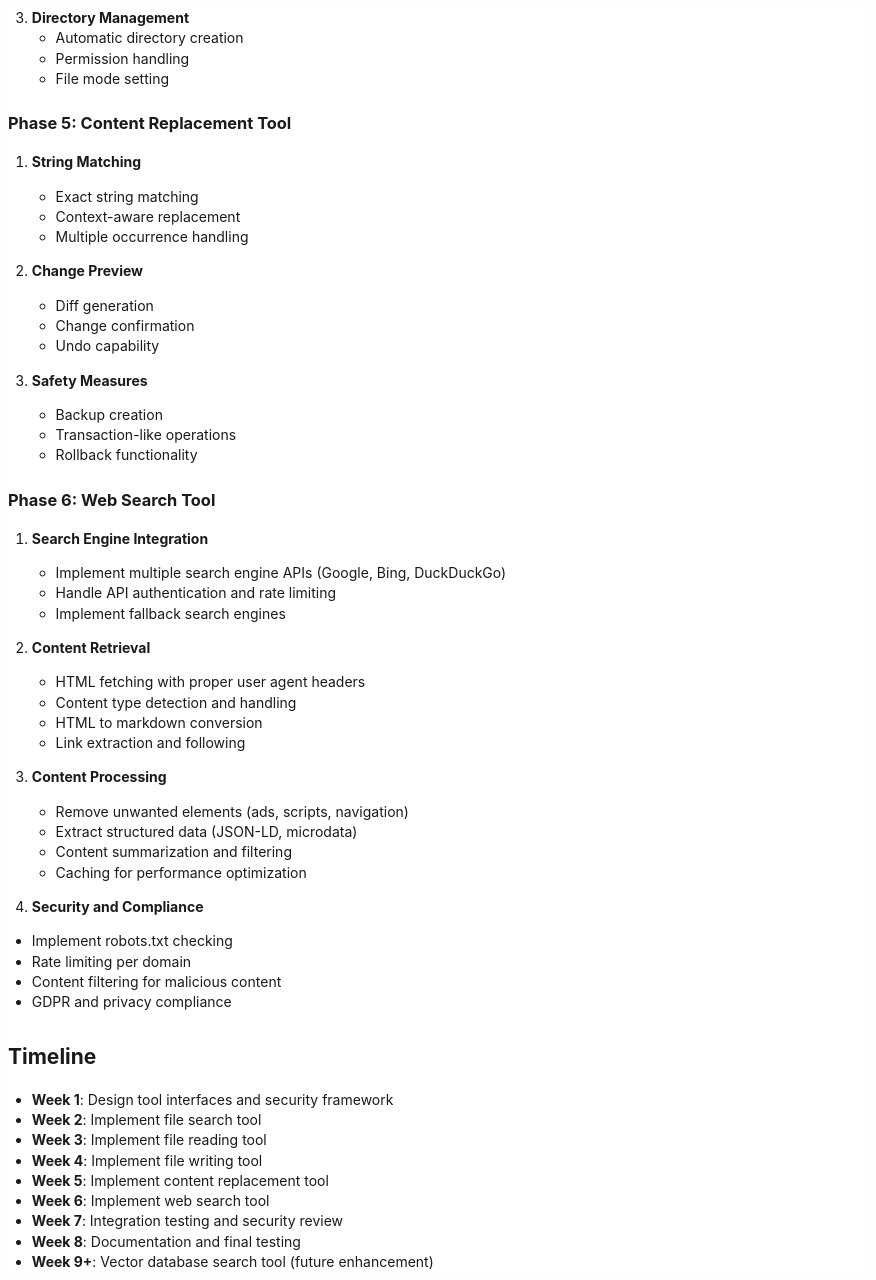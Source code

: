 3. **Directory Management**
   - Automatic directory creation
   - Permission handling
   - File mode setting

### Phase 5: Content Replacement Tool
1. **String Matching**
   - Exact string matching
   - Context-aware replacement
   - Multiple occurrence handling

2. **Change Preview**
   - Diff generation
   - Change confirmation
   - Undo capability

3. **Safety Measures**
   - Backup creation
   - Transaction-like operations
   - Rollback functionality

### Phase 6: Web Search Tool
1. **Search Engine Integration**
   - Implement multiple search engine APIs (Google, Bing, DuckDuckGo)
   - Handle API authentication and rate limiting
   - Implement fallback search engines

2. **Content Retrieval**
   - HTML fetching with proper user agent headers
   - Content type detection and handling
   - HTML to markdown conversion
   - Link extraction and following

3. **Content Processing**
   - Remove unwanted elements (ads, scripts, navigation)
   - Extract structured data (JSON-LD, microdata)
   - Content summarization and filtering
   - Caching for performance optimization

 4. **Security and Compliance**
   - Implement robots.txt checking
   - Rate limiting per domain
   - Content filtering for malicious content
   - GDPR and privacy compliance

## Timeline
- **Week 1**: Design tool interfaces and security framework
- **Week 2**: Implement file search tool
- **Week 3**: Implement file reading tool
- **Week 4**: Implement file writing tool
- **Week 5**: Implement content replacement tool
- **Week 6**: Implement web search tool
- **Week 7**: Integration testing and security review
- **Week 8**: Documentation and final testing
- **Week 9+**: Vector database search tool (future enhancement)
